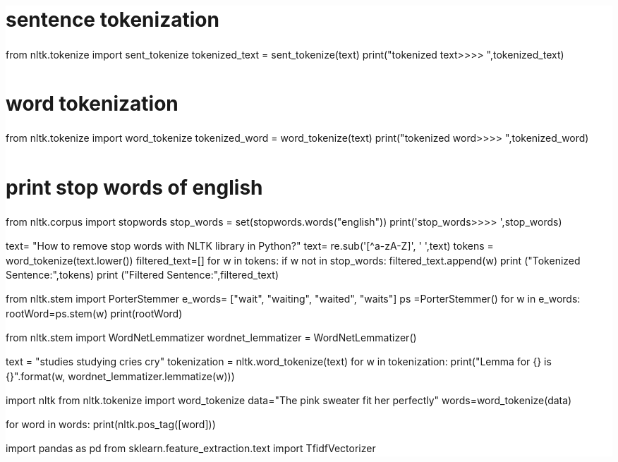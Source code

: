 # sentence tokenization
from nltk.tokenize import sent_tokenize
tokenized_text = sent_tokenize(text)
print("tokenized text>>>> ",tokenized_text)


# word tokenization 
from nltk.tokenize import word_tokenize
tokenized_word = word_tokenize(text)
print("tokenized word>>>> ",tokenized_word)

# print stop words of english
from nltk.corpus import stopwords
stop_words = set(stopwords.words("english"))
print('stop_words>>>> ',stop_words)

text= "How to remove stop words with NLTK library in Python?" 
text= re.sub('[^a-zA-Z]', ' ',text)
tokens = word_tokenize(text.lower()) 
filtered_text=[]
for w in tokens:
    if w not in stop_words:
        filtered_text.append(w) 
print ("Tokenized Sentence:",tokens) 
print ("Filtered Sentence:",filtered_text)


from nltk.stem import PorterStemmer 
e_words= ["wait", "waiting", "waited", "waits"] 
ps =PorterStemmer()
for w in e_words:
    rootWord=ps.stem(w) 
print(rootWord)

from nltk.stem import WordNetLemmatizer 
wordnet_lemmatizer = WordNetLemmatizer()
 
text = "studies studying cries cry" 
tokenization = nltk.word_tokenize(text) 
for w in tokenization:
    print("Lemma for {} is {}".format(w, wordnet_lemmatizer.lemmatize(w)))

import nltk
from nltk.tokenize import word_tokenize 
data="The pink sweater fit her perfectly" 
words=word_tokenize(data)

for word in words:
    print(nltk.pos_tag([word]))

import pandas as pd
from sklearn.feature_extraction.text import TfidfVectorizer
